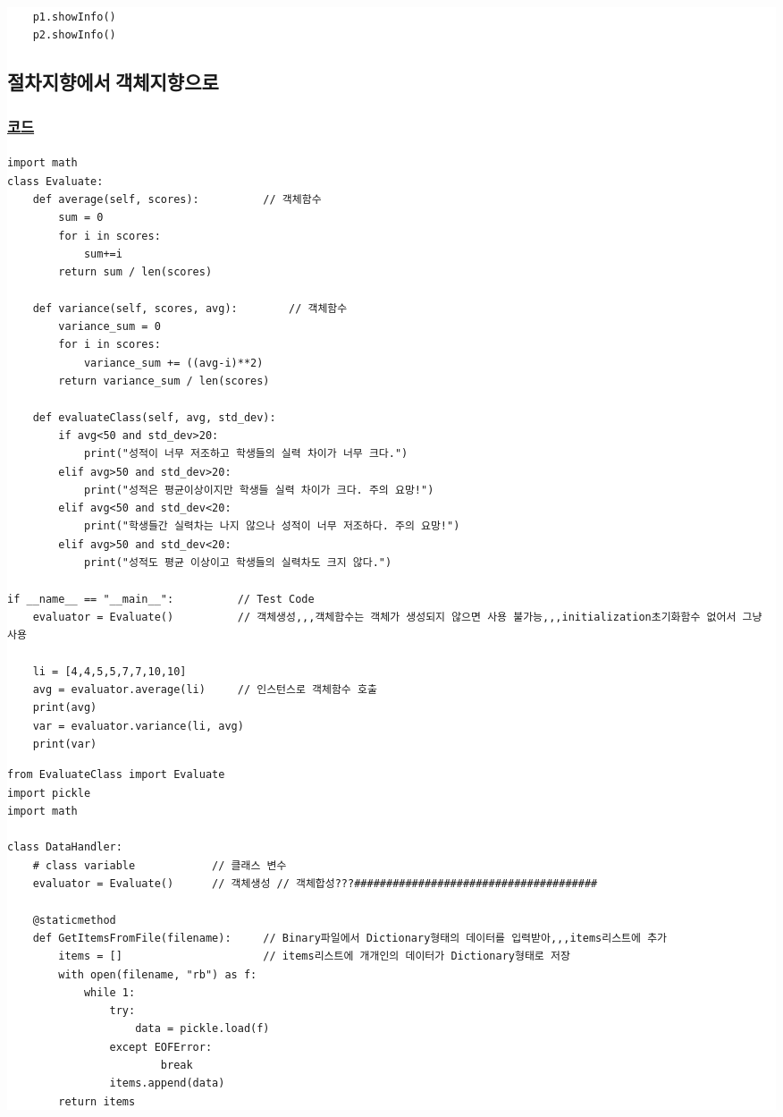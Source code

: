 ```
    p1.showInfo()
    p2.showInfo()
```

## 절차지향에서 객체지향으로
### [코드](https://github.com/ninetyfivejae/PythonBasicExamples/tree/master/data_analysis_OOP)
```
import math
class Evaluate:
    def average(self, scores):			// 객체함수
        sum = 0
        for i in scores:
            sum+=i
        return sum / len(scores)

    def variance(self, scores, avg):		// 객체함수
        variance_sum = 0
        for i in scores:
            variance_sum += ((avg-i)**2)
        return variance_sum / len(scores)

    def evaluateClass(self, avg, std_dev):
        if avg<50 and std_dev>20:
            print("성적이 너무 저조하고 학생들의 실력 차이가 너무 크다.")
        elif avg>50 and std_dev>20:
            print("성적은 평균이상이지만 학생들 실력 차이가 크다. 주의 요망!")
        elif avg<50 and std_dev<20:
            print("학생들간 실력차는 나지 않으나 성적이 너무 저조하다. 주의 요망!")
        elif avg>50 and std_dev<20:
            print("성적도 평균 이상이고 학생들의 실력차도 크지 않다.")

if __name__ == "__main__":			// Test Code
    evaluator = Evaluate()			// 객체생성,,,객체함수는 객체가 생성되지 않으면 사용 불가능,,,initialization초기화함수 없어서 그냥 사용
    
    li = [4,4,5,5,7,7,10,10]
    avg = evaluator.average(li)		// 인스턴스로 객체함수 호출
    print(avg)
    var = evaluator.variance(li, avg)
    print(var)
```
```
from EvaluateClass import Evaluate
import pickle
import math

class DataHandler:
    # class variable 			// 클래스 변수
    evaluator = Evaluate()		// 객체생성 // 객체합성???######################################

    @staticmethod
    def GetItemsFromFile(filename):		// Binary파일에서 Dictionary형태의 데이터를 입력받아,,,items리스트에 추가
        items = []						// items리스트에 개개인의 데이터가 Dictionary형태로 저장 
        with open(filename, "rb") as f:
            while 1:
                try:
                    data = pickle.load(f)
                except EOFError:
                        break
                items.append(data)
        return items
```